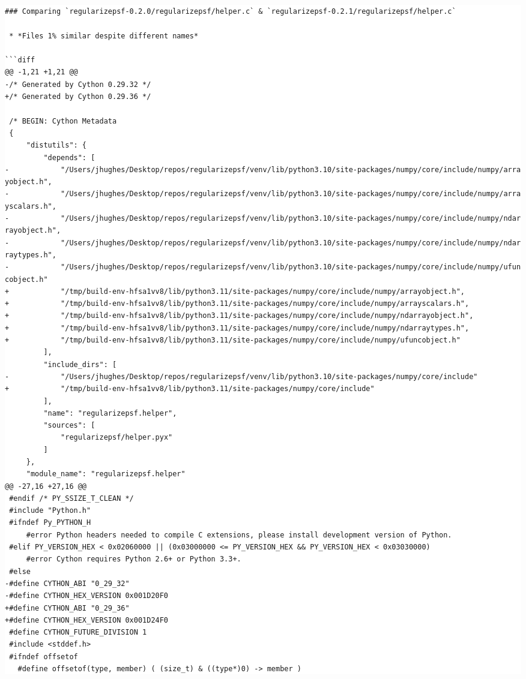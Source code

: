 ```
### Comparing `regularizepsf-0.2.0/regularizepsf/helper.c` & `regularizepsf-0.2.1/regularizepsf/helper.c`

 * *Files 1% similar despite different names*

```diff
@@ -1,21 +1,21 @@
-/* Generated by Cython 0.29.32 */
+/* Generated by Cython 0.29.36 */
 
 /* BEGIN: Cython Metadata
 {
     "distutils": {
         "depends": [
-            "/Users/jhughes/Desktop/repos/regularizepsf/venv/lib/python3.10/site-packages/numpy/core/include/numpy/arrayobject.h",
-            "/Users/jhughes/Desktop/repos/regularizepsf/venv/lib/python3.10/site-packages/numpy/core/include/numpy/arrayscalars.h",
-            "/Users/jhughes/Desktop/repos/regularizepsf/venv/lib/python3.10/site-packages/numpy/core/include/numpy/ndarrayobject.h",
-            "/Users/jhughes/Desktop/repos/regularizepsf/venv/lib/python3.10/site-packages/numpy/core/include/numpy/ndarraytypes.h",
-            "/Users/jhughes/Desktop/repos/regularizepsf/venv/lib/python3.10/site-packages/numpy/core/include/numpy/ufuncobject.h"
+            "/tmp/build-env-hfsa1vv8/lib/python3.11/site-packages/numpy/core/include/numpy/arrayobject.h",
+            "/tmp/build-env-hfsa1vv8/lib/python3.11/site-packages/numpy/core/include/numpy/arrayscalars.h",
+            "/tmp/build-env-hfsa1vv8/lib/python3.11/site-packages/numpy/core/include/numpy/ndarrayobject.h",
+            "/tmp/build-env-hfsa1vv8/lib/python3.11/site-packages/numpy/core/include/numpy/ndarraytypes.h",
+            "/tmp/build-env-hfsa1vv8/lib/python3.11/site-packages/numpy/core/include/numpy/ufuncobject.h"
         ],
         "include_dirs": [
-            "/Users/jhughes/Desktop/repos/regularizepsf/venv/lib/python3.10/site-packages/numpy/core/include"
+            "/tmp/build-env-hfsa1vv8/lib/python3.11/site-packages/numpy/core/include"
         ],
         "name": "regularizepsf.helper",
         "sources": [
             "regularizepsf/helper.pyx"
         ]
     },
     "module_name": "regularizepsf.helper"
@@ -27,16 +27,16 @@
 #endif /* PY_SSIZE_T_CLEAN */
 #include "Python.h"
 #ifndef Py_PYTHON_H
     #error Python headers needed to compile C extensions, please install development version of Python.
 #elif PY_VERSION_HEX < 0x02060000 || (0x03000000 <= PY_VERSION_HEX && PY_VERSION_HEX < 0x03030000)
     #error Cython requires Python 2.6+ or Python 3.3+.
 #else
-#define CYTHON_ABI "0_29_32"
-#define CYTHON_HEX_VERSION 0x001D20F0
+#define CYTHON_ABI "0_29_36"
+#define CYTHON_HEX_VERSION 0x001D24F0
 #define CYTHON_FUTURE_DIVISION 1
 #include <stddef.h>
 #ifndef offsetof
   #define offsetof(type, member) ( (size_t) & ((type*)0) -> member )
```